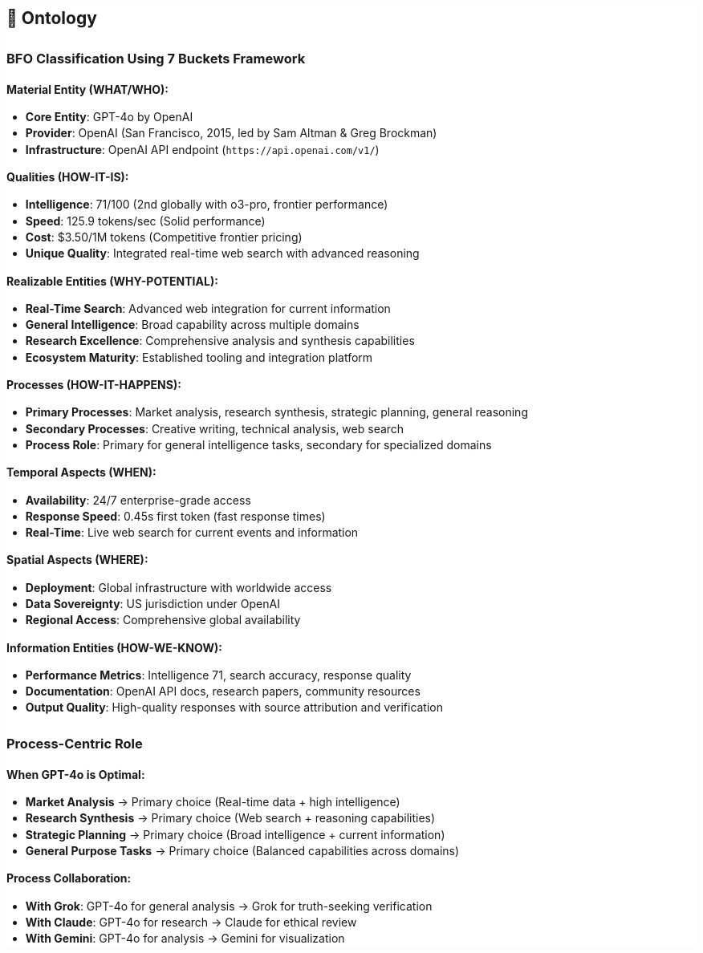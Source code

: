 ## **🧠 Ontology**

### **BFO Classification Using 7 Buckets Framework**

**Material Entity (WHAT/WHO):**
- **Core Entity**: GPT-4o by OpenAI
- **Provider**: OpenAI (San Francisco, 2015, led by Sam Altman & Greg Brockman)
- **Infrastructure**: OpenAI API endpoint (`https://api.openai.com/v1/`)

**Qualities (HOW-IT-IS):**
- **Intelligence**: 71/100 (2nd globally with o3-pro, frontier performance)
- **Speed**: 125.9 tokens/sec (Solid performance)
- **Cost**: $3.50/1M tokens (Competitive frontier pricing)
- **Unique Quality**: Integrated real-time web search with advanced reasoning

**Realizable Entities (WHY-POTENTIAL):**
- **Real-Time Search**: Advanced web integration for current information
- **General Intelligence**: Broad capability across multiple domains
- **Research Excellence**: Comprehensive analysis and synthesis capabilities
- **Ecosystem Maturity**: Established tooling and integration platform

**Processes (HOW-IT-HAPPENS):**
- **Primary Processes**: Market analysis, research synthesis, strategic planning, general reasoning
- **Secondary Processes**: Creative writing, technical analysis, web search
- **Process Role**: Primary for general intelligence tasks, secondary for specialized domains

**Temporal Aspects (WHEN):**
- **Availability**: 24/7 enterprise-grade access
- **Response Speed**: 0.45s first token (fast response times)
- **Real-Time**: Live web search for current events and information

**Spatial Aspects (WHERE):**
- **Deployment**: Global infrastructure with worldwide access
- **Data Sovereignty**: US jurisdiction under OpenAI
- **Regional Access**: Comprehensive global availability

**Information Entities (HOW-WE-KNOW):**
- **Performance Metrics**: Intelligence 71, search accuracy, response quality
- **Documentation**: OpenAI API docs, research papers, community resources
- **Output Quality**: High-quality responses with source attribution and verification

### **Process-Centric Role**

**When GPT-4o is Optimal:**
- **Market Analysis** → Primary choice (Real-time data + high intelligence)
- **Research Synthesis** → Primary choice (Web search + reasoning capabilities)
- **Strategic Planning** → Primary choice (Broad intelligence + current information)
- **General Purpose Tasks** → Primary choice (Balanced capabilities across domains)

**Process Collaboration:**
- **With Grok**: GPT-4o for general analysis → Grok for truth-seeking verification
- **With Claude**: GPT-4o for research → Claude for ethical review
- **With Gemini**: GPT-4o for analysis → Gemini for visualization
